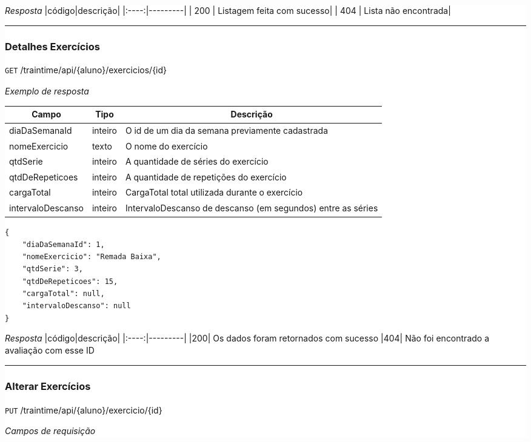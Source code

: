 *Resposta*
|código|descrição|
|:----:|---------|
|  200 | Listagem feita com sucesso|
|  404 | Lista não encontrada|

<hr>

### Detalhes Exercícios

`GET` /traintime/api/{aluno}/exercicios/{id}

*Exemplo de resposta*

| Campo        | Tipo   | Descrição|
|--------------|--------|----------|
|diaDaSemanaId |inteiro  | O id de um dia da semana previamente cadastrada|
|nomeExercicio |texto   | O nome do exercício|
|qtdSerie         |inteiro | A quantidade de séries do exercício|
|qtdDeRepeticoes     |inteiro | A quantidade de repetições do exercício|
|cargaTotal         |inteiro | CargaTotal total utilizada durante o exercício|
|intervaloDescanso     |inteiro | IntervaloDescanso de descanso (em segundos) entre as séries|


```
{
    "diaDaSemanaId": 1,
    "nomeExercicio": "Remada Baixa",
    "qtdSerie": 3,
    "qtdDeRepeticoes": 15,
    "cargaTotal": null,
    "intervaloDescanso": null
}
```

*Resposta*
|código|descrição|
|:----:|---------|
|200| Os dados foram retornados com sucesso
|404| Não foi encontrado a avaliação com esse ID

<hr>

### Alterar Exercícios

`PUT` /traintime/api/{aluno}/exercicio/{id}

*Campos de requisição*

